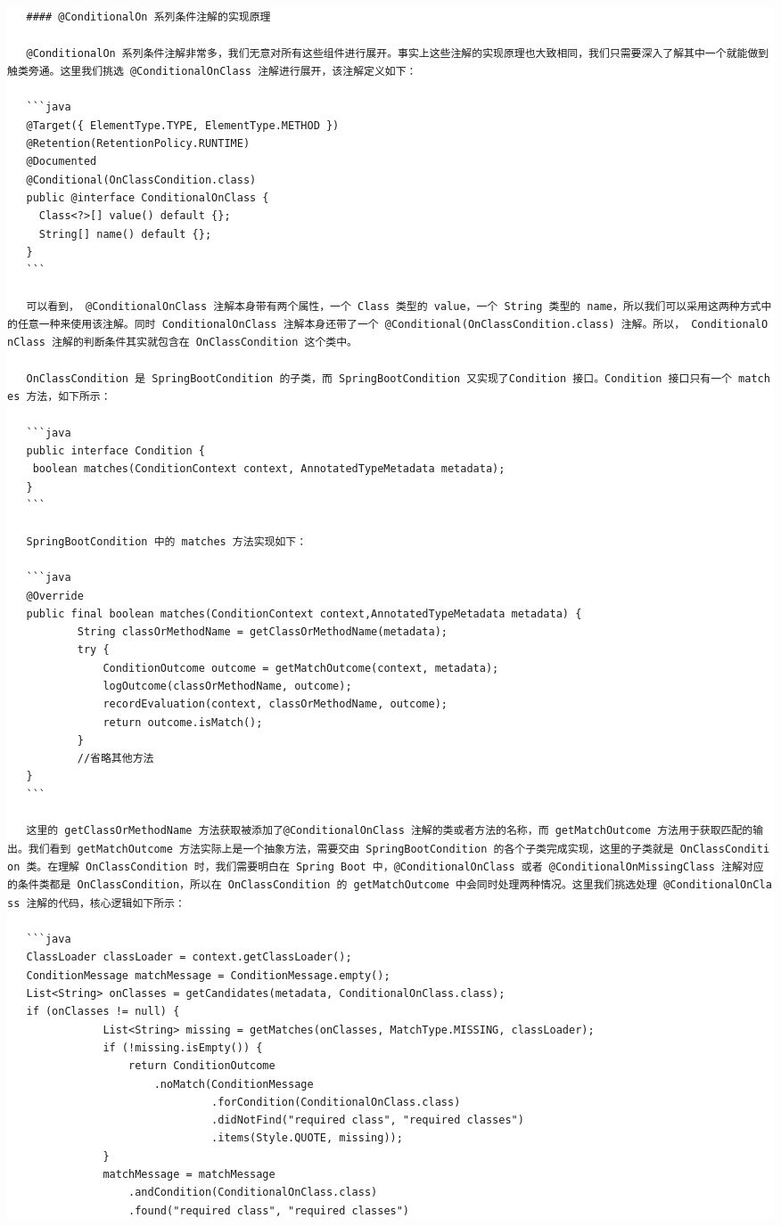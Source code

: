        #### @ConditionalOn 系列条件注解的实现原理
  
       @ConditionalOn 系列条件注解非常多，我们无意对所有这些组件进行展开。事实上这些注解的实现原理也大致相同，我们只需要深入了解其中一个就能做到触类旁通。这里我们挑选 @ConditionalOnClass 注解进行展开，该注解定义如下：
  
       ```java
       @Target({ ElementType.TYPE, ElementType.METHOD })
       @Retention(RetentionPolicy.RUNTIME)
       @Documented
       @Conditional(OnClassCondition.class)
       public @interface ConditionalOnClass {
         Class<?>[] value() default {};
         String[] name() default {};
       }
       ```
  
       可以看到， @ConditionalOnClass 注解本身带有两个属性，一个 Class 类型的 value，一个 String 类型的 name，所以我们可以采用这两种方式中的任意一种来使用该注解。同时 ConditionalOnClass 注解本身还带了一个 @Conditional(OnClassCondition.class) 注解。所以， ConditionalOnClass 注解的判断条件其实就包含在 OnClassCondition 这个类中。
  
       OnClassCondition 是 SpringBootCondition 的子类，而 SpringBootCondition 又实现了Condition 接口。Condition 接口只有一个 matches 方法，如下所示：
  
       ```java
       public interface Condition {
       	boolean matches(ConditionContext context, AnnotatedTypeMetadata metadata);
       }
       ```
  
       SpringBootCondition 中的 matches 方法实现如下：
  
       ```java
       @Override
       public final boolean matches(ConditionContext context,AnnotatedTypeMetadata metadata) {
               String classOrMethodName = getClassOrMethodName(metadata);
               try {
                   ConditionOutcome outcome = getMatchOutcome(context, metadata);
                   logOutcome(classOrMethodName, outcome);
                   recordEvaluation(context, classOrMethodName, outcome);
                   return outcome.isMatch();
               }
               //省略其他方法
       }
       ```
  
       这里的 getClassOrMethodName 方法获取被添加了@ConditionalOnClass 注解的类或者方法的名称，而 getMatchOutcome 方法用于获取匹配的输出。我们看到 getMatchOutcome 方法实际上是一个抽象方法，需要交由 SpringBootCondition 的各个子类完成实现，这里的子类就是 OnClassCondition 类。在理解 OnClassCondition 时，我们需要明白在 Spring Boot 中，@ConditionalOnClass 或者 @ConditionalOnMissingClass 注解对应的条件类都是 OnClassCondition，所以在 OnClassCondition 的 getMatchOutcome 中会同时处理两种情况。这里我们挑选处理 @ConditionalOnClass 注解的代码，核心逻辑如下所示：
  
       ```java
       ClassLoader classLoader = context.getClassLoader();
       ConditionMessage matchMessage = ConditionMessage.empty();
       List<String> onClasses = getCandidates(metadata, ConditionalOnClass.class);
       if (onClasses != null) {
                   List<String> missing = getMatches(onClasses, MatchType.MISSING, classLoader);
                   if (!missing.isEmpty()) {
                       return ConditionOutcome
                           .noMatch(ConditionMessage
                                    .forCondition(ConditionalOnClass.class)
                                    .didNotFind("required class", "required classes")
                                    .items(Style.QUOTE, missing));
                   }
                   matchMessage = matchMessage
                       .andCondition(ConditionalOnClass.class)
                       .found("required class", "required classes")